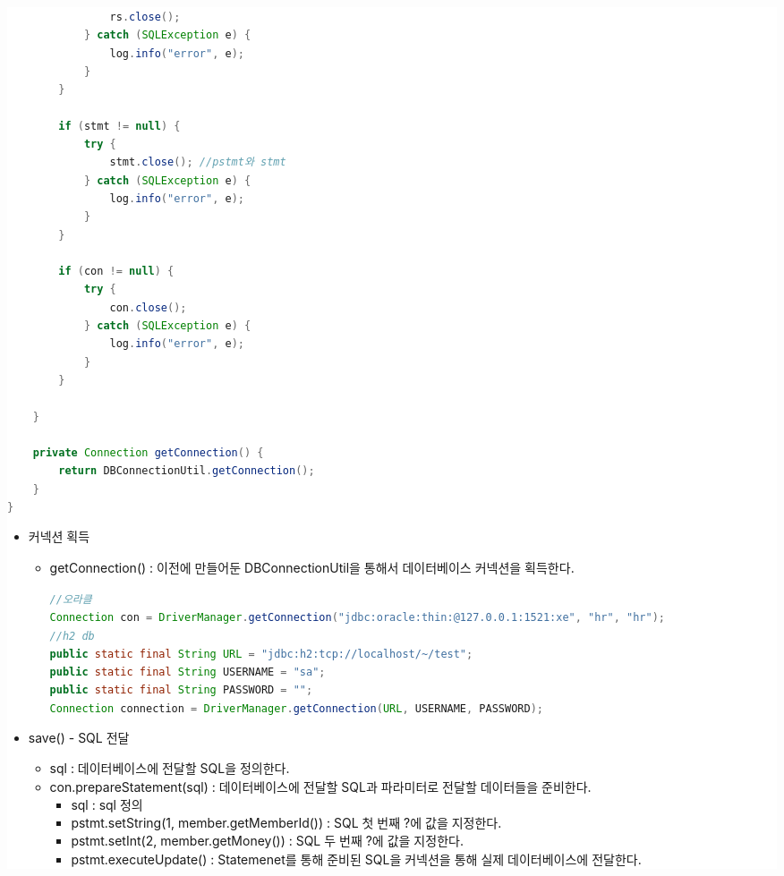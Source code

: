 ~~~java
                rs.close();
            } catch (SQLException e) {
                log.info("error", e);
            }
        }

        if (stmt != null) {
            try {
                stmt.close(); //pstmt와 stmt
            } catch (SQLException e) {
                log.info("error", e);
            }
        }

        if (con != null) {
            try {
                con.close();
            } catch (SQLException e) {
                log.info("error", e);
            }
        }

    }

    private Connection getConnection() {
        return DBConnectionUtil.getConnection();
    }
}
~~~

* 커넥션 획득

  * getConnection() : 이전에 만들어둔 DBConnectionUtil을 통해서 데이터베이스 커넥션을 획득한다.

    ~~~java
    //오라클
    Connection con = DriverManager.getConnection("jdbc:oracle:thin:@127.0.0.1:1521:xe", "hr", "hr");
    //h2 db
    public static final String URL = "jdbc:h2:tcp://localhost/~/test";
    public static final String USERNAME = "sa";
    public static final String PASSWORD = "";
    Connection connection = DriverManager.getConnection(URL, USERNAME, PASSWORD);
    ~~~

* save() - SQL 전달

  * sql : 데이터베이스에 전달할 SQL을 정의한다.
  * con.prepareStatement(sql) : 데이터베이스에 전달할 SQL과 파라미터로 전달할 데이터들을 준비한다.
    * sql : sql 정의
    * pstmt.setString(1, member.getMemberId()) : SQL 첫 번째 ?에 값을 지정한다.
    * pstmt.setInt(2, member.getMoney()) : SQL 두 번째 ?에 값을 지정한다.
    * pstmt.executeUpdate() : Statemenet를 통해 준비된 SQL을 커넥션을 통해 실제 데이터베이스에 전달한다.
